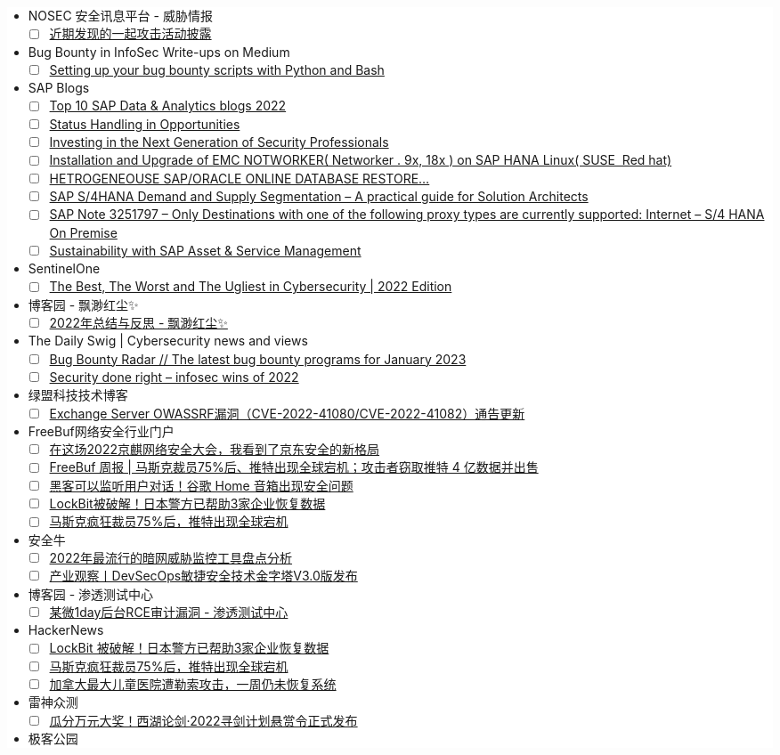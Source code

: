 - NOSEC 安全讯息平台 - 威胁情报
  - [ ] [近期发现的一起攻击活动披露](https://nosec.org/home/detail/5054.html)
- Bug Bounty in InfoSec Write-ups on Medium
  - [ ] [Setting up your bug bounty scripts with Python and Bash](https://infosecwriteups.com/setting-up-your-bug-bounty-scripts-with-python-and-bash-327baa414c99?source=rss----7b722bfd1b8d--bug_bounty)
- SAP Blogs
  - [ ] [Top 10 SAP Data & Analytics blogs 2022](https://blogs.sap.com/2022/12/30/top-10-sap-data-analytics-blogs-2022/)
  - [ ] [Status Handling in Opportunities](https://blogs.sap.com/2022/12/30/status-handling-in-opportunities/)
  - [ ] [Investing in the Next Generation of Security Professionals](https://blogs.sap.com/2022/12/30/investing-in-the-next-generation-of-security-professionals/)
  - [ ] [Installation and Upgrade of EMC NOTWORKER( Networker . 9x, 18x ) on SAP HANA Linux( SUSE  Red hat)](https://blogs.sap.com/2022/12/30/__trashed-154/)
  - [ ] [HETROGENEOUSE SAP/ORACLE ONLINE DATABASE RESTORE…](https://blogs.sap.com/2022/12/30/hetrogeneouse-sap-oracle-online-database-restore.../)
  - [ ] [SAP S/4HANA Demand and Supply Segmentation – A practical guide for Solution Architects](https://blogs.sap.com/2022/12/30/sap-s-4hana-demand-and-supply-segmentation-a-practical-guide-for-solution-architects/)
  - [ ] [SAP Note 3251797 – Only Destinations with one of the following proxy types are currently supported: Internet – S/4 HANA On Premise](https://blogs.sap.com/2022/12/30/sap-note-3251797-only-destinations-with-one-of-the-following-proxy-types-are-currently-supported-internet-s-4-hana-on-premise/)
  - [ ] [Sustainability with SAP Asset & Service Management](https://blogs.sap.com/2022/12/30/sustainability-with-sap-asset-service-management/)
- SentinelOne
  - [ ] [The Best, The Worst and The Ugliest in Cybersecurity | 2022 Edition](https://www.sentinelone.com/blog/the-best-the-worst-and-the-ugliest-in-cybersecurity-2022-edition/)
- 博客园 - 飘渺红尘✨
  - [ ] [2022年总结与反思 - 飘渺红尘✨](https://www.cnblogs.com/piaomiaohongchen/p/17015605.html)
- The Daily Swig | Cybersecurity news and views
  - [ ] [Bug Bounty Radar // The latest bug bounty programs for January 2023](https://portswigger.net/daily-swig/bug-bounty-radar-the-latest-bug-bounty-programs-for-january-2023)
  - [ ] [Security done right – infosec wins of 2022](https://portswigger.net/daily-swig/security-done-right-infosec-wins-of-2022)
- 绿盟科技技术博客
  - [ ] [Exchange Server OWASSRF漏洞（CVE-2022-41080/CVE-2022-41082）通告更新](http://blog.nsfocus.net/exchange-server-owassrfcve-2022-41080-cve-2022-41082/)
- FreeBuf网络安全行业门户
  - [ ] [在这场2022京麒网络安全大会，我看到了京东安全的新格局](https://www.freebuf.com/articles/network/353975.html)
  - [ ] [FreeBuf 周报 | 马斯克裁员75%后、推特出现全球宕机；攻击者窃取推特 4 亿数据并出售](https://www.freebuf.com/news/353948.html)
  - [ ] [黑客可以监听用户对话！谷歌 Home 音箱出现安全问题](https://www.freebuf.com/news/353938.html)
  - [ ] [LockBit被破解！日本警方已帮助3家企业恢复数据](https://www.freebuf.com/articles/353927.html)
  - [ ] [马斯克疯狂裁员75%后，推特出现全球宕机](https://www.freebuf.com/news/353919.html)
- 安全牛
  - [ ] [2022年最流行的暗网威胁监控工具盘点分析](https://mp.weixin.qq.com/s?__biz=MjM5Njc3NjM4MA==&mid=2651121182&idx=1&sn=02aa72a7dd58b591eb87f72977661fe1&chksm=bd1456cd8a63dfdbd8a07e61847c4cf6c6c21f5023f753b187a1dbfad254ec7bea5ee60224a6&scene=58&subscene=0#rd)
  - [ ] [产业观察丨DevSecOps敏捷安全技术金字塔V3.0版发布](https://mp.weixin.qq.com/s?__biz=MjM5Njc3NjM4MA==&mid=2651121182&idx=2&sn=b146d40316e3ebed8a73ef5fde88f468&chksm=bd1456cd8a63dfdb3d69bbac8d0cc802456b9e293a45d7309371d25a802e37a300710b305142&scene=58&subscene=0#rd)
- 博客园 - 渗透测试中心
  - [ ] [某微1day后台RCE审计漏洞 - 渗透测试中心](https://www.cnblogs.com/backlion/p/17015353.html)
- HackerNews
  - [ ] [LockBit 被破解！日本警方已帮助3家企业恢复数据](https://hackernews.cc/archives/42972)
  - [ ] [马斯克疯狂裁员75%后，推特出现全球宕机](https://hackernews.cc/archives/42970)
  - [ ] [加拿大最大儿童医院遭勒索攻击，一周仍未恢复系统](https://hackernews.cc/archives/42967)
- 雷神众测
  - [ ] [瓜分万元大奖！西湖论剑·2022寻剑计划悬赏令正式发布](https://mp.weixin.qq.com/s?__biz=MzI0NzEwOTM0MA==&mid=2652501058&idx=1&sn=fffd012bdb4e77af4c578cd62fb72bf4&chksm=f25857f1c52fdee706a90936853817f4cd1664bfd5d6852ab804faa69316081452276c8f6587&scene=58&subscene=0#rd)
- 极客公园